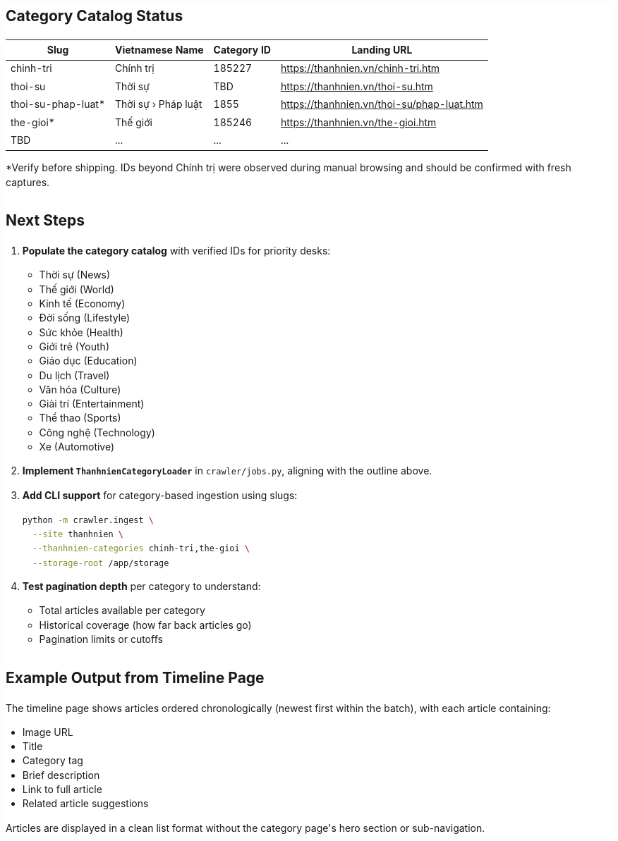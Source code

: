 ## Category Catalog Status

| Slug | Vietnamese Name | Category ID | Landing URL |
|------|-----------------|-------------|-------------|
| chinh-tri | Chính trị | 185227 | https://thanhnien.vn/chinh-tri.htm |
| thoi-su | Thời sự | TBD | https://thanhnien.vn/thoi-su.htm |
| thoi-su-phap-luat* | Thời sự › Pháp luật | 1855 | https://thanhnien.vn/thoi-su/phap-luat.htm |
| the-gioi* | Thế giới | 185246 | https://thanhnien.vn/the-gioi.htm |
| TBD | ... | ... | ... |

\*Verify before shipping. IDs beyond Chính trị were observed during manual browsing and should be confirmed with fresh captures.

## Next Steps

1. **Populate the category catalog** with verified IDs for priority desks:
   - Thời sự (News)
   - Thế giới (World)
   - Kinh tế (Economy)
   - Đời sống (Lifestyle)
   - Sức khỏe (Health)
   - Giới trẻ (Youth)
   - Giáo dục (Education)
   - Du lịch (Travel)
   - Văn hóa (Culture)
   - Giải trí (Entertainment)
   - Thể thao (Sports)
   - Công nghệ (Technology)
   - Xe (Automotive)

2. **Implement `ThanhnienCategoryLoader`** in `crawler/jobs.py`, aligning with the outline above.

3. **Add CLI support** for category-based ingestion using slugs:
   ```bash
   python -m crawler.ingest \
     --site thanhnien \
     --thanhnien-categories chinh-tri,the-gioi \
     --storage-root /app/storage
   ```

4. **Test pagination depth** per category to understand:
   - Total articles available per category
   - Historical coverage (how far back articles go)
   - Pagination limits or cutoffs

## Example Output from Timeline Page

The timeline page shows articles ordered chronologically (newest first within the batch), with each article containing:
- Image URL
- Title
- Category tag
- Brief description
- Link to full article
- Related article suggestions

Articles are displayed in a clean list format without the category page's hero section or sub-navigation.
